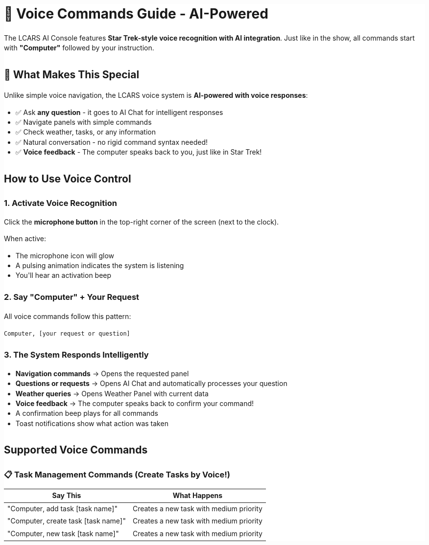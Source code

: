 # 🎤 Voice Commands Guide - AI-Powered

The LCARS AI Console features **Star Trek-style voice recognition with AI integration**. Just like in the show, all commands start with **"Computer"** followed by your instruction.

## 🚀 What Makes This Special

Unlike simple voice navigation, the LCARS voice system is **AI-powered with voice responses**:
- ✅ Ask **any question** - it goes to AI Chat for intelligent responses
- ✅ Navigate panels with simple commands
- ✅ Check weather, tasks, or any information
- ✅ Natural conversation - no rigid command syntax needed!
- ✅ **Voice feedback** - The computer speaks back to you, just like in Star Trek!

## How to Use Voice Control

### 1. Activate Voice Recognition
Click the **microphone button** in the top-right corner of the screen (next to the clock).

When active:
- The microphone icon will glow
- A pulsing animation indicates the system is listening
- You'll hear an activation beep

### 2. Say "Computer" + Your Request
All voice commands follow this pattern:
```
Computer, [your request or question]
```

### 3. The System Responds Intelligently
- **Navigation commands** → Opens the requested panel
- **Questions or requests** → Opens AI Chat and automatically processes your question
- **Weather queries** → Opens Weather Panel with current data
- **Voice feedback** → The computer speaks back to confirm your command!
- A confirmation beep plays for all commands
- Toast notifications show what action was taken

## Supported Voice Commands

### 📋 Task Management Commands (Create Tasks by Voice!)

| Say This | What Happens |
|----------|-------------|
| "Computer, add task [task name]" | Creates a new task with medium priority |
| "Computer, create task [task name]" | Creates a new task with medium priority |
| "Computer, new task [task name]" | Creates a new task with medium priority |
